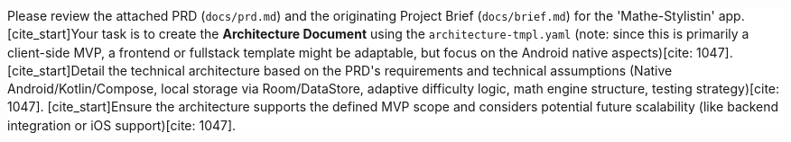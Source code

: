 Please review the attached PRD (`docs/prd.md`) and the originating Project Brief (`docs/brief.md`) for the 'Mathe-Stylistin' app. [cite_start]Your task is to create the **Architecture Document** using the `architecture-tmpl.yaml` (note: since this is primarily a client-side MVP, a frontend or fullstack template might be adaptable, but focus on the Android native aspects)[cite: 1047]. [cite_start]Detail the technical architecture based on the PRD's requirements and technical assumptions (Native Android/Kotlin/Compose, local storage via Room/DataStore, adaptive difficulty logic, math engine structure, testing strategy)[cite: 1047]. [cite_start]Ensure the architecture supports the defined MVP scope and considers potential future scalability (like backend integration or iOS support)[cite: 1047].